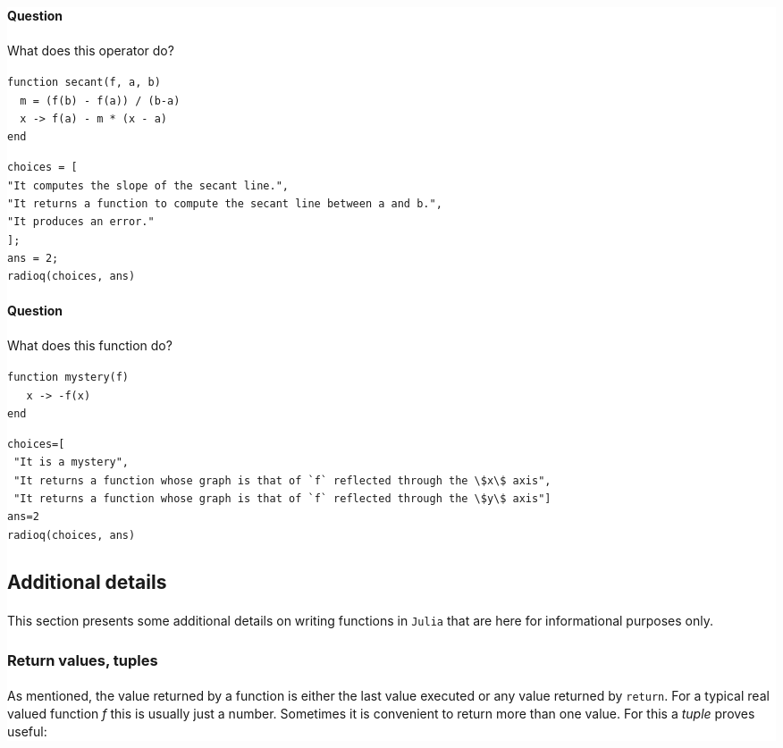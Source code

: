 
#### Question

What does this operator do?

```
function secant(f, a, b)
  m = (f(b) - f(a)) / (b-a)
  x -> f(a) - m * (x - a)
end
```



```
choices = [
"It computes the slope of the secant line.",
"It returns a function to compute the secant line between a and b.",
"It produces an error."
];
ans = 2;
radioq(choices, ans)
```



#### Question

What does this function do?

```
function mystery(f)
   x -> -f(x)
end
```

```
choices=[
 "It is a mystery",
 "It returns a function whose graph is that of `f` reflected through the \$x\$ axis",
 "It returns a function whose graph is that of `f` reflected through the \$y\$ axis"]
ans=2
radioq(choices, ans)
```

## Additional details


This section presents some additional details on writing functions in
`Julia` that are here for informational purposes only.

### Return values, tuples

As mentioned, the value returned by a function is either the last
value executed or any value returned by `return`. For a typical real
valued function $f$ this is usually just a number. Sometimes it is
convenient to return more than one value. For this a *tuple* proves
useful:

